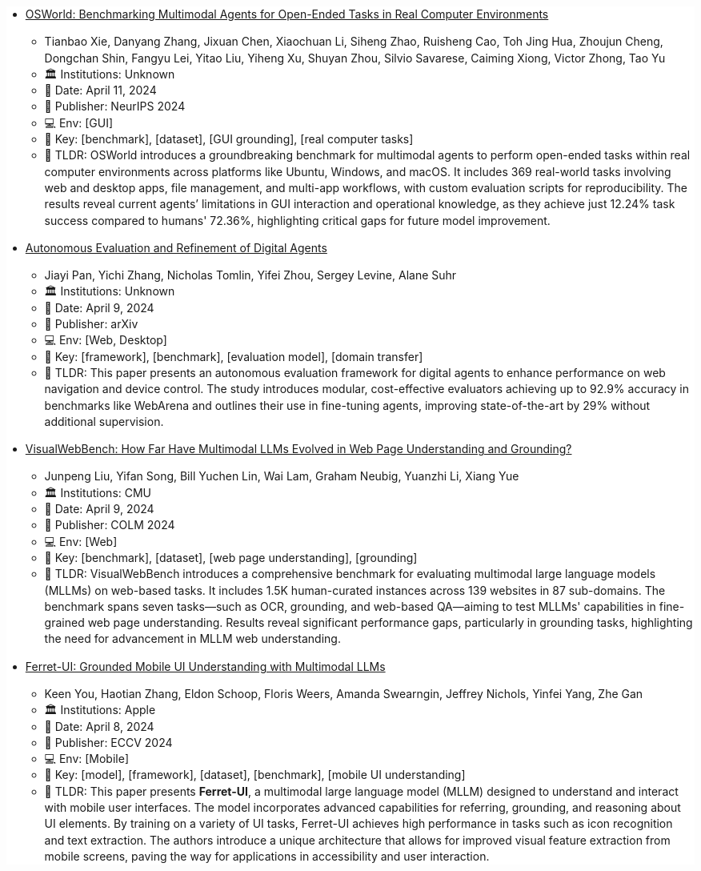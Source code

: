 - [OSWorld: Benchmarking Multimodal Agents for Open-Ended Tasks in Real Computer Environments](https://arxiv.org/abs/2404.07972)
    - Tianbao Xie, Danyang Zhang, Jixuan Chen, Xiaochuan Li, Siheng Zhao, Ruisheng Cao, Toh Jing Hua, Zhoujun Cheng, Dongchan Shin, Fangyu Lei, Yitao Liu, Yiheng Xu, Shuyan Zhou, Silvio Savarese, Caiming Xiong, Victor Zhong, Tao Yu
    - 🏛️ Institutions: Unknown
    - 📅 Date: April 11, 2024
    - 📑 Publisher: NeurIPS 2024
    - 💻 Env: [GUI]
    - 🔑 Key: [benchmark], [dataset], [GUI grounding], [real computer tasks]
    - 📖 TLDR: OSWorld introduces a groundbreaking benchmark for multimodal agents to perform open-ended tasks within real computer environments across platforms like Ubuntu, Windows, and macOS. It includes 369 real-world tasks involving web and desktop apps, file management, and multi-app workflows, with custom evaluation scripts for reproducibility. The results reveal current agents’ limitations in GUI interaction and operational knowledge, as they achieve just 12.24% task success compared to humans' 72.36%, highlighting critical gaps for future model improvement.

- [Autonomous Evaluation and Refinement of Digital Agents](https://arxiv.org/abs/2404.06474)
    - Jiayi Pan, Yichi Zhang, Nicholas Tomlin, Yifei Zhou, Sergey Levine, Alane Suhr
    - 🏛️ Institutions: Unknown
    - 📅 Date: April 9, 2024
    - 📑 Publisher: arXiv
    - 💻 Env: [Web, Desktop]
    - 🔑 Key: [framework], [benchmark], [evaluation model], [domain transfer]
    - 📖 TLDR: This paper presents an autonomous evaluation framework for digital agents to enhance performance on web navigation and device control. The study introduces modular, cost-effective evaluators achieving up to 92.9% accuracy in benchmarks like WebArena and outlines their use in fine-tuning agents, improving state-of-the-art by 29% without additional supervision.

- [VisualWebBench: How Far Have Multimodal LLMs Evolved in Web Page Understanding and Grounding?](https://arxiv.org/abs/2404.05955)
    - Junpeng Liu, Yifan Song, Bill Yuchen Lin, Wai Lam, Graham Neubig, Yuanzhi Li, Xiang Yue
    - 🏛️ Institutions: CMU
    - 📅 Date: April 9, 2024
    - 📑 Publisher: COLM 2024
    - 💻 Env: [Web]
    - 🔑 Key: [benchmark], [dataset], [web page understanding], [grounding]
    - 📖 TLDR: VisualWebBench introduces a comprehensive benchmark for evaluating multimodal large language models (MLLMs) on web-based tasks. It includes 1.5K human-curated instances across 139 websites in 87 sub-domains. The benchmark spans seven tasks—such as OCR, grounding, and web-based QA—aiming to test MLLMs' capabilities in fine-grained web page understanding. Results reveal significant performance gaps, particularly in grounding tasks, highlighting the need for advancement in MLLM web understanding.

- [Ferret-UI: Grounded Mobile UI Understanding with Multimodal LLMs](https://machinelearning.apple.com/research/ferretui-mobile)
    - Keen You, Haotian Zhang, Eldon Schoop, Floris Weers, Amanda Swearngin, Jeffrey Nichols, Yinfei Yang, Zhe Gan
    - 🏛️ Institutions: Apple
    - 📅 Date: April 8, 2024
    - 📑 Publisher: ECCV 2024
    - 💻 Env: [Mobile]
    - 🔑 Key: [model], [framework], [dataset], [benchmark], [mobile UI understanding]
    - 📖 TLDR: This paper presents **Ferret-UI**, a multimodal large language model (MLLM) designed to understand and interact with mobile user interfaces. The model incorporates advanced capabilities for referring, grounding, and reasoning about UI elements. By training on a variety of UI tasks, Ferret-UI achieves high performance in tasks such as icon recognition and text extraction. The authors introduce a unique architecture that allows for improved visual feature extraction from mobile screens, paving the way for applications in accessibility and user interaction.
